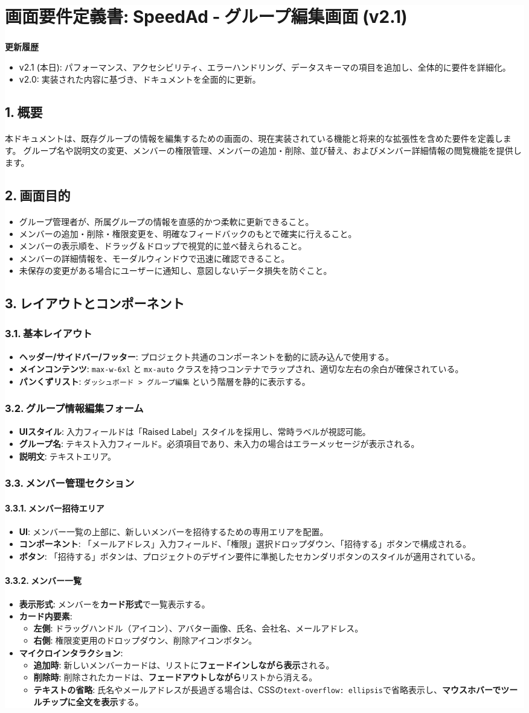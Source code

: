 # 画面要件定義書: SpeedAd - グループ編集画面 (v2.1)

**更新履歴**
- v2.1 (本日): パフォーマンス、アクセシビリティ、エラーハンドリング、データスキーマの項目を追加し、全体的に要件を詳細化。
- v2.0: 実装された内容に基づき、ドキュメントを全面的に更新。

## 1. 概要

本ドキュメントは、既存グループの情報を編集するための画面の、現在実装されている機能と将来的な拡張性を含めた要件を定義します。
グループ名や説明文の変更、メンバーの権限管理、メンバーの追加・削除、並び替え、およびメンバー詳細情報の閲覧機能を提供します。

## 2. 画面目的

- グループ管理者が、所属グループの情報を直感的かつ柔軟に更新できること。
- メンバーの追加・削除・権限変更を、明確なフィードバックのもとで確実に行えること。
- メンバーの表示順を、ドラッグ＆ドロップで視覚的に並べ替えられること。
- メンバーの詳細情報を、モーダルウィンドウで迅速に確認できること。
- 未保存の変更がある場合にユーザーに通知し、意図しないデータ損失を防ぐこと。

## 3. レイアウトとコンポーネント

### 3.1. 基本レイアウト

- **ヘッダー/サイドバー/フッター**: プロジェクト共通のコンポーネントを動的に読み込んで使用する。
- **メインコンテンツ**: `max-w-6xl` と `mx-auto` クラスを持つコンテナでラップされ、適切な左右の余白が確保されている。
- **パンくずリスト**: `ダッシュボード > グループ編集` という階層を静的に表示する。

### 3.2. グループ情報編集フォーム

- **UIスタイル**: 入力フィールドは「Raised Label」スタイルを採用し、常時ラベルが視認可能。
- **グループ名**: テキスト入力フィールド。必須項目であり、未入力の場合はエラーメッセージが表示される。
- **説明文**: テキストエリア。

### 3.3. メンバー管理セクション

#### 3.3.1. メンバー招待エリア
- **UI**: メンバー一覧の上部に、新しいメンバーを招待するための専用エリアを配置。
- **コンポーネント**: 「メールアドレス」入力フィールド、「権限」選択ドロップダウン、「招待する」ボタンで構成される。
- **ボタン**: 「招待する」ボタンは、プロジェクトのデザイン要件に準拠したセカンダリボタンのスタイルが適用されている。

#### 3.3.2. メンバー一覧
- **表示形式**: メンバーを**カード形式**で一覧表示する。
- **カード内要素**:
    - **左側**: ドラッグハンドル（アイコン）、アバター画像、氏名、会社名、メールアドレス。
    - **右側**: 権限変更用のドロップダウン、削除アイコンボタン。
- **マイクロインタラクション**:
    - **追加時**: 新しいメンバーカードは、リストに**フェードインしながら表示**される。
    - **削除時**: 削除されたカードは、**フェードアウトしながら**リストから消える。
    - **テキストの省略**: 氏名やメールアドレスが長過ぎる場合は、CSSの`text-overflow: ellipsis`で省略表示し、**マウスホバーでツールチップに全文を表示**する。
